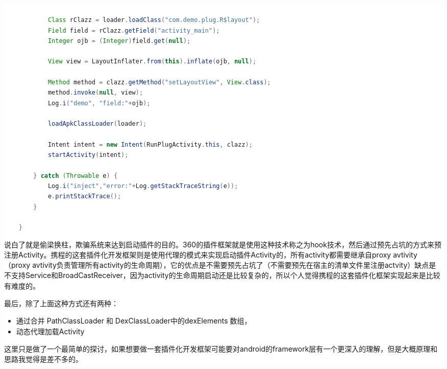 ```java

            Class rClazz = loader.loadClass("com.demo.plug.R$layout");
            Field field = rClazz.getField("activity_main");
            Integer ojb = (Integer)field.get(null);

            View view = LayoutInflater.from(this).inflate(ojb, null);

            Method method = clazz.getMethod("setLayoutView", View.class);
            method.invoke(null, view);
            Log.i("demo", "field:"+ojb);

            loadApkClassLoader(loader);

            Intent intent = new Intent(RunPlugActivity.this, clazz);
            startActivity(intent);

        } catch (Throwable e) {
            Log.i("inject","error:"+Log.getStackTraceString(e));
            e.printStackTrace();
        }

    }
```

说白了就是偷梁换柱，欺骗系统来达到启动插件的目的。360的插件框架就是使用这种技术称之为hook技术，然后通过预先占坑的方式来预注册Activity。携程的这套插件化开发框架则是使用代理的模式来实现启动插件Activity的，所有activity都需要继承自proxy avtivity（proxy avtivity负责管理所有activity的生命周期），它的优点是不需要预先占坑了（不需要预先在宿主的清单文件里注册actvity）缺点是不支持Service和BroadCastReceiver，因为activity的生命周期启动还是比较复杂的，所以个人觉得携程的这套插件化框架实现起来是比较有难度的。

最后，除了上面这种方式还有两种： 

- 通过合并 PathClassLoader 和 DexClassLoader中的dexElements 数组，
- 动态代理加载Activity

这里只是做了一个最简单的探讨，如果想要做一套插件化开发框架可能要对android的framework层有一个更深入的理解，但是大概原理和思路我觉得是差不多的。